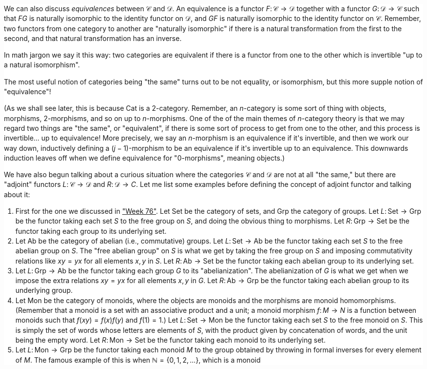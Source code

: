 We can also discuss *equivalences* between $\mathcal{C}$ and $\mathcal{D}$. An equivalence is a
functor $F\colon\mathcal{C}\to\mathcal{D}$ together with a functor $G\colon\mathcal{D}\to\mathcal{C}$ such that $FG$ is
naturally isomorphic to the identity functor on $\mathcal{D}$, and $GF$ is naturally
isomorphic to the identity functor on $\mathcal{C}$. Remember, two functors from one
category to another are "naturally isomorphic" if there is a natural
transformation from the first to the second, and that natural
transformation has an inverse.

In math jargon we say it this way: two categories are equivalent if
there is a functor from one to the other which is invertible "up to a
natural isomorphism".

The most useful notion of categories being "the same" turns out to be
not equality, or isomorphism, but this more supple notion of
"equivalence"!

(As we shall see later, this is because $\mathsf{Cat}$ is a 2-category. Remember,
an $n$-category is some sort of thing with objects, morphisms,
2-morphisms, and so on up to $n$-morphisms. One of the of the main themes
of $n$-category theory is that we may regard two things are "the same",
or "equivalent", if there is some sort of process to get from one to
the other, and this process is invertible... up to equivalence! More
precisely, we say an $n$-morphism is an equivalence if it's invertible,
and then we work our way down, inductively defining a $(j-1)$-morphism to
be an equivalence if it's invertible up to an equivalence. This
downwards induction leaves off when we define equivalence for
"0-morphisms", meaning objects.)

We have also begun talking about a curious situation where the
categories $\mathcal{C}$ and $\mathcal{D}$ are not at all "the same," but there are
"adjoint" functors $L\colon\mathcal{C}\to\mathcal{D}$ and $R\colon\mathcal{D}\to C$. Let me list some examples
before defining the concept of adjoint functor and talking about it:

1.  First for the one we discussed in ["Week 76"](#week76). Let $\mathsf{Set}$
    be the category of sets, and $\mathsf{Grp}$ the category of groups.
    Let $L\colon\mathsf{Set}\to\mathsf{Grp}$ be the functor taking each set $S$
    to the free group on $S$, and
    doing the obvious thing to morphisms. Let $R\colon\mathsf{Grp}\to\mathsf{Set}$ be the
    functor taking each group to its underlying set.
2.  Let $\mathsf{Ab}$ be the category of abelian (i.e., commutative) groups.
    Let $L\colon\mathsf{Set}\to\mathsf{Ab}$ be the functor taking each set $S$ to the free abelian group
    on $S$. The "free abelian group" on $S$ is what we get by taking the
    free group on $S$ and imposing commutativity relations like $xy = yx$
    for all elements $x,y$ in $S$. Let $R\colon\mathsf{Ab}\to\mathsf{Set}$ be the functor taking
    each abelian group to its underlying set.
3.  Let $L\colon\mathsf{Grp}\to\mathsf{Ab}$ be the functor taking each
    group $G$ to its
    "abelianization". The abelianization of $G$ is what we get when we
    impose the extra relations $xy = yx$ for all elements $x,y$ in $G$. Let
    $R\colon\mathsf{Ab}\to\mathsf{Grp}$ be the functor taking each abelian group to its underlying group.
4.  Let $\mathsf{Mon}$ be the category of monoids, where the objects are monoids
    and the morphisms are monoid homomorphisms. (Remember that a monoid
    is a set with an associative product and a unit; a monoid morphism
    $f\colon M\to N$ is a function between monoids such that $f(xy) = f(x)f(y)$
    and $f(1) = 1$.) Let $L\colon\mathsf{Set}\to\mathsf{Mon}$ be the functor taking each set $S$ to
    the free monoid on $S$. This is simply the set of words whose letters
    are elements of $S$, with the product given by concatenation of words,
    and the unit being the empty word. Let $R\colon\mathsf{Mon}\to\mathsf{Set}$ be the functor
    taking each monoid to its underlying set.
5.  Let $L\colon\mathsf{Mon}\to\mathsf{Grp}$ be the functor taking each monoid $M$ to the group
    obtained by throwing in formal inverses for every element of $M$. The
    famous example of this is when $\mathbb{N} = \{0,1,2,...\}$, which is a monoid
